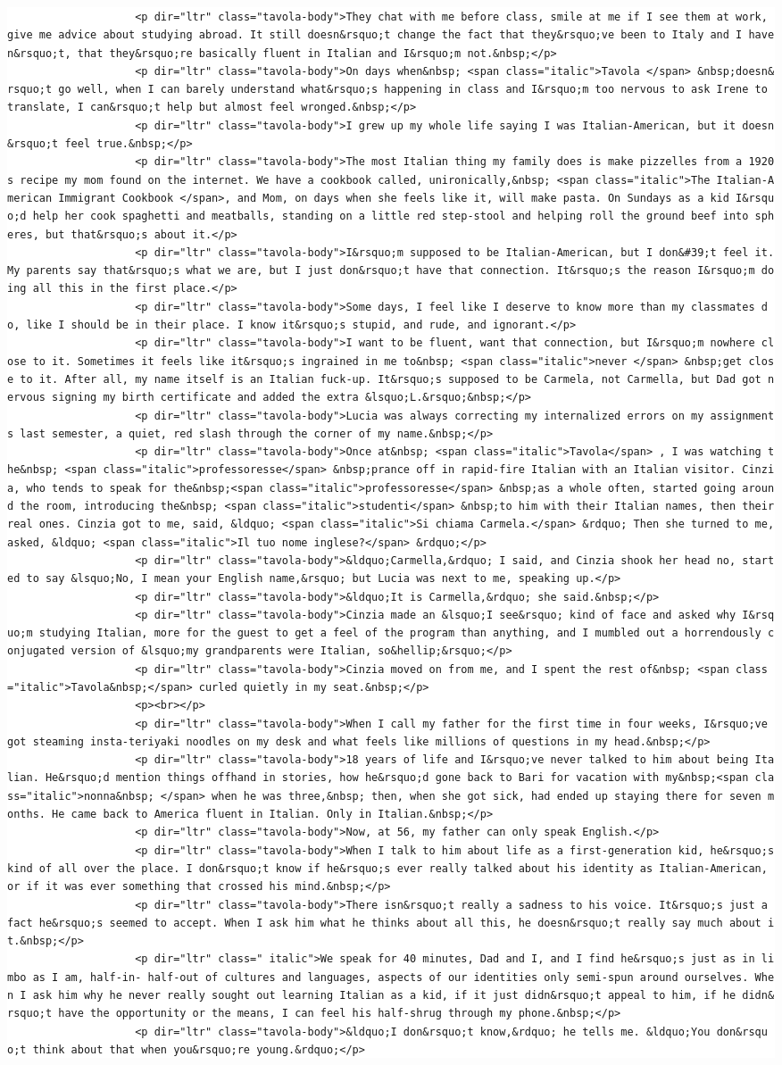 						<p dir="ltr" class="tavola-body">They chat with me before class, smile at me if I see them at work, give me advice about studying abroad. It still doesn&rsquo;t change the fact that they&rsquo;ve been to Italy and I haven&rsquo;t, that they&rsquo;re basically fluent in Italian and I&rsquo;m not.&nbsp;</p>
						<p dir="ltr" class="tavola-body">On days when&nbsp; <span class="italic">Tavola </span> &nbsp;doesn&rsquo;t go well, when I can barely understand what&rsquo;s happening in class and I&rsquo;m too nervous to ask Irene to translate, I can&rsquo;t help but almost feel wronged.&nbsp;</p>
						<p dir="ltr" class="tavola-body">I grew up my whole life saying I was Italian-American, but it doesn&rsquo;t feel true.&nbsp;</p>
						<p dir="ltr" class="tavola-body">The most Italian thing my family does is make pizzelles from a 1920s recipe my mom found on the internet. We have a cookbook called, unironically,&nbsp; <span class="italic">The Italian-American Immigrant Cookbook </span>, and Mom, on days when she feels like it, will make pasta. On Sundays as a kid I&rsquo;d help her cook spaghetti and meatballs, standing on a little red step-stool and helping roll the ground beef into spheres, but that&rsquo;s about it.</p>
						<p dir="ltr" class="tavola-body">I&rsquo;m supposed to be Italian-American, but I don&#39;t feel it. My parents say that&rsquo;s what we are, but I just don&rsquo;t have that connection. It&rsquo;s the reason I&rsquo;m doing all this in the first place.</p>
						<p dir="ltr" class="tavola-body">Some days, I feel like I deserve to know more than my classmates do, like I should be in their place. I know it&rsquo;s stupid, and rude, and ignorant.</p>
						<p dir="ltr" class="tavola-body">I want to be fluent, want that connection, but I&rsquo;m nowhere close to it. Sometimes it feels like it&rsquo;s ingrained in me to&nbsp; <span class="italic">never </span> &nbsp;get close to it. After all, my name itself is an Italian fuck-up. It&rsquo;s supposed to be Carmela, not Carmella, but Dad got nervous signing my birth certificate and added the extra &lsquo;L.&rsquo;&nbsp;</p>
						<p dir="ltr" class="tavola-body">Lucia was always correcting my internalized errors on my assignments last semester, a quiet, red slash through the corner of my name.&nbsp;</p>
						<p dir="ltr" class="tavola-body">Once at&nbsp; <span class="italic">Tavola</span> , I was watching the&nbsp; <span class="italic">professoresse</span> &nbsp;prance off in rapid-fire Italian with an Italian visitor. Cinzia, who tends to speak for the&nbsp;<span class="italic">professoresse</span> &nbsp;as a whole often, started going around the room, introducing the&nbsp; <span class="italic">studenti</span> &nbsp;to him with their Italian names, then their real ones. Cinzia got to me, said, &ldquo; <span class="italic">Si chiama Carmela.</span> &rdquo; Then she turned to me, asked, &ldquo; <span class="italic">Il tuo nome inglese?</span> &rdquo;</p>
						<p dir="ltr" class="tavola-body">&ldquo;Carmella,&rdquo; I said, and Cinzia shook her head no, started to say &lsquo;No, I mean your English name,&rsquo; but Lucia was next to me, speaking up.</p>
						<p dir="ltr" class="tavola-body">&ldquo;It is Carmella,&rdquo; she said.&nbsp;</p>
						<p dir="ltr" class="tavola-body">Cinzia made an &lsquo;I see&rsquo; kind of face and asked why I&rsquo;m studying Italian, more for the guest to get a feel of the program than anything, and I mumbled out a horrendously conjugated version of &lsquo;my grandparents were Italian, so&hellip;&rsquo;</p>
						<p dir="ltr" class="tavola-body">Cinzia moved on from me, and I spent the rest of&nbsp; <span class="italic">Tavola&nbsp;</span> curled quietly in my seat.&nbsp;</p>
						<p><br></p>
						<p dir="ltr" class="tavola-body">When I call my father for the first time in four weeks, I&rsquo;ve got steaming insta-teriyaki noodles on my desk and what feels like millions of questions in my head.&nbsp;</p>
						<p dir="ltr" class="tavola-body">18 years of life and I&rsquo;ve never talked to him about being Italian. He&rsquo;d mention things offhand in stories, how he&rsquo;d gone back to Bari for vacation with my&nbsp;<span class="italic">nonna&nbsp; </span> when he was three,&nbsp; then, when she got sick, had ended up staying there for seven months. He came back to America fluent in Italian. Only in Italian.&nbsp;</p>
						<p dir="ltr" class="tavola-body">Now, at 56, my father can only speak English.</p>
						<p dir="ltr" class="tavola-body">When I talk to him about life as a first-generation kid, he&rsquo;s kind of all over the place. I don&rsquo;t know if he&rsquo;s ever really talked about his identity as Italian-American, or if it was ever something that crossed his mind.&nbsp;</p>
						<p dir="ltr" class="tavola-body">There isn&rsquo;t really a sadness to his voice. It&rsquo;s just a fact he&rsquo;s seemed to accept. When I ask him what he thinks about all this, he doesn&rsquo;t really say much about it.&nbsp;</p>
						<p dir="ltr" class=" italic">We speak for 40 minutes, Dad and I, and I find he&rsquo;s just as in limbo as I am, half-in- half-out of cultures and languages, aspects of our identities only semi-spun around ourselves. When I ask him why he never really sought out learning Italian as a kid, if it just didn&rsquo;t appeal to him, if he didn&rsquo;t have the opportunity or the means, I can feel his half-shrug through my phone.&nbsp;</p>
						<p dir="ltr" class="tavola-body">&ldquo;I don&rsquo;t know,&rdquo; he tells me. &ldquo;You don&rsquo;t think about that when you&rsquo;re young.&rdquo;</p>